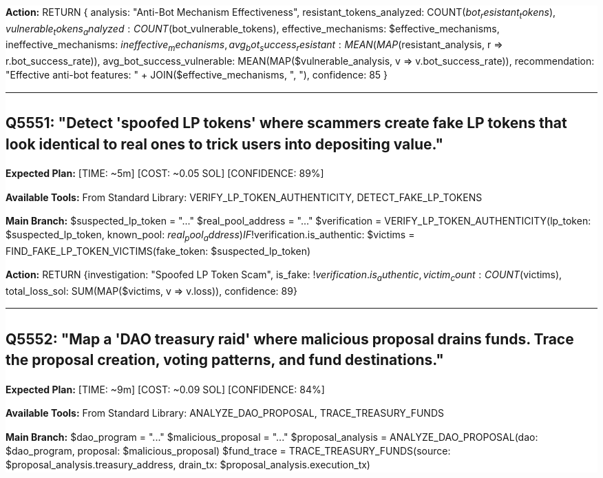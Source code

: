 **Action:**
RETURN {
  analysis: "Anti-Bot Mechanism Effectiveness",
  resistant_tokens_analyzed: COUNT($bot_resistant_tokens),
  vulnerable_tokens_analyzed: COUNT($bot_vulnerable_tokens),
  effective_mechanisms: $effective_mechanisms,
  ineffective_mechanisms: $ineffective_mechanisms,
  avg_bot_success_resistant: MEAN(MAP($resistant_analysis, r => r.bot_success_rate)),
  avg_bot_success_vulnerable: MEAN(MAP($vulnerable_analysis, v => v.bot_success_rate)),
  recommendation: "Effective anti-bot features: " + JOIN($effective_mechanisms, ", "),
  confidence: 85
}

---

## Q5551: "Detect 'spoofed LP tokens' where scammers create fake LP tokens that look identical to real ones to trick users into depositing value."

**Expected Plan:**
[TIME: ~5m] [COST: ~0.05 SOL] [CONFIDENCE: 89%]

**Available Tools:**
From Standard Library: VERIFY_LP_TOKEN_AUTHENTICITY, DETECT_FAKE_LP_TOKENS

**Main Branch:**
$suspected_lp_token = "..."
$real_pool_address = "..."
$verification = VERIFY_LP_TOKEN_AUTHENTICITY(lp_token: $suspected_lp_token, known_pool: $real_pool_address)
IF !$verification.is_authentic:
  $victims = FIND_FAKE_LP_TOKEN_VICTIMS(fake_token: $suspected_lp_token)

**Action:**
RETURN {investigation: "Spoofed LP Token Scam", is_fake: !$verification.is_authentic, victim_count: COUNT($victims), total_loss_sol: SUM(MAP($victims, v => v.loss)), confidence: 89}

---

## Q5552: "Map a 'DAO treasury raid' where malicious proposal drains funds. Trace the proposal creation, voting patterns, and fund destinations."

**Expected Plan:**
[TIME: ~9m] [COST: ~0.09 SOL] [CONFIDENCE: 84%]

**Available Tools:**
From Standard Library: ANALYZE_DAO_PROPOSAL, TRACE_TREASURY_FUNDS

**Main Branch:**
$dao_program = "..."
$malicious_proposal = "..."
$proposal_analysis = ANALYZE_DAO_PROPOSAL(dao: $dao_program, proposal: $malicious_proposal)
$fund_trace = TRACE_TREASURY_FUNDS(source: $proposal_analysis.treasury_address, drain_tx: $proposal_analysis.execution_tx)
